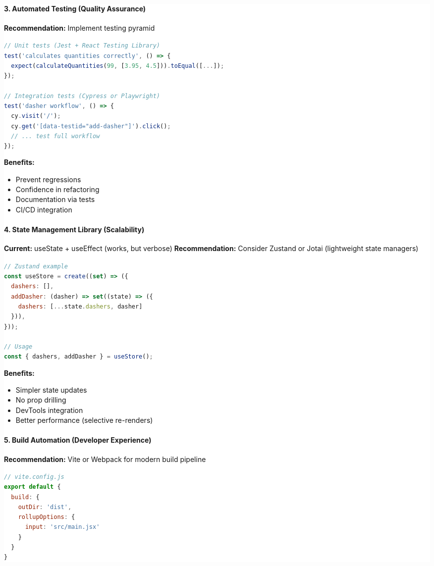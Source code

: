 #### **3. Automated Testing** (Quality Assurance)
**Recommendation:** Implement testing pyramid
```javascript
// Unit tests (Jest + React Testing Library)
test('calculates quantities correctly', () => {
  expect(calculateQuantities(99, [3.95, 4.5])).toEqual([...]);
});

// Integration tests (Cypress or Playwright)
test('dasher workflow', () => {
  cy.visit('/');
  cy.get('[data-testid="add-dasher"]').click();
  // ... test full workflow
});
```

**Benefits:**
- Prevent regressions
- Confidence in refactoring
- Documentation via tests
- CI/CD integration

#### **4. State Management Library** (Scalability)
**Current:** useState + useEffect (works, but verbose)
**Recommendation:** Consider Zustand or Jotai (lightweight state managers)
```javascript
// Zustand example
const useStore = create((set) => ({
  dashers: [],
  addDasher: (dasher) => set((state) => ({
    dashers: [...state.dashers, dasher]
  })),
}));

// Usage
const { dashers, addDasher } = useStore();
```

**Benefits:**
- Simpler state updates
- No prop drilling
- DevTools integration
- Better performance (selective re-renders)

#### **5. Build Automation** (Developer Experience)
**Recommendation:** Vite or Webpack for modern build pipeline
```javascript
// vite.config.js
export default {
  build: {
    outDir: 'dist',
    rollupOptions: {
      input: 'src/main.jsx'
    }
  }
}
```
